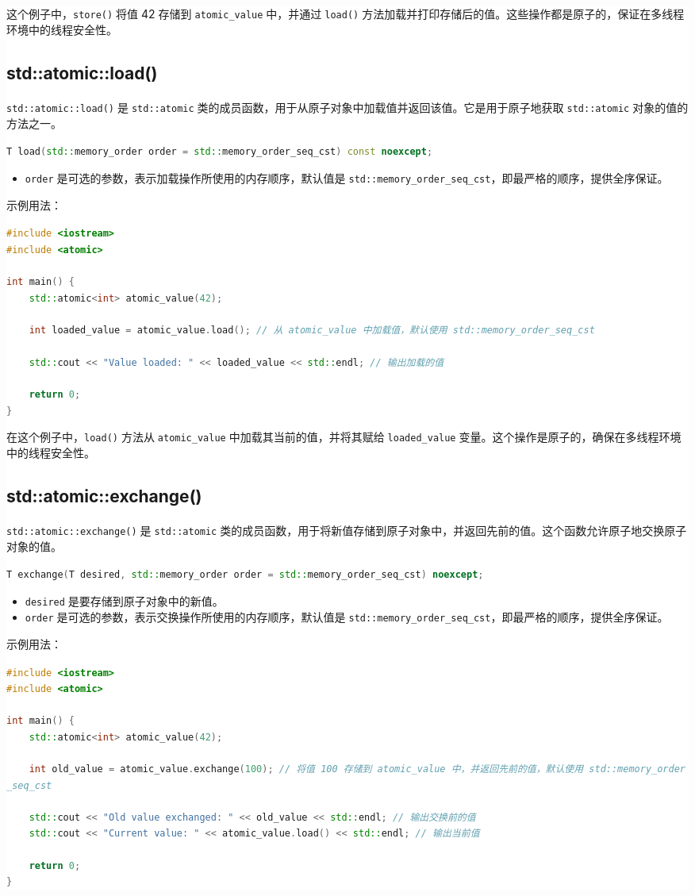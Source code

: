 这个例子中，`store()` 将值 42 存储到 `atomic_value` 中，并通过 `load()` 方法加载并打印存储后的值。这些操作都是原子的，保证在多线程环境中的线程安全性。

## std::atomic::load()

`std::atomic::load()` 是 `std::atomic` 类的成员函数，用于从原子对象中加载值并返回该值。它是用于原子地获取 `std::atomic` 对象的值的方法之一。

```cpp
T load(std::memory_order order = std::memory_order_seq_cst) const noexcept;
```

- `order` 是可选的参数，表示加载操作所使用的内存顺序，默认值是 `std::memory_order_seq_cst`，即最严格的顺序，提供全序保证。

示例用法：

```cpp
#include <iostream>
#include <atomic>

int main() {
    std::atomic<int> atomic_value(42);

    int loaded_value = atomic_value.load(); // 从 atomic_value 中加载值，默认使用 std::memory_order_seq_cst

    std::cout << "Value loaded: " << loaded_value << std::endl; // 输出加载的值

    return 0;
}
```

在这个例子中，`load()` 方法从 `atomic_value` 中加载其当前的值，并将其赋给 `loaded_value` 变量。这个操作是原子的，确保在多线程环境中的线程安全性。

## std::atomic::exchange()

`std::atomic::exchange()` 是 `std::atomic` 类的成员函数，用于将新值存储到原子对象中，并返回先前的值。这个函数允许原子地交换原子对象的值。

```cpp
T exchange(T desired, std::memory_order order = std::memory_order_seq_cst) noexcept;
```

- `desired` 是要存储到原子对象中的新值。
- `order` 是可选的参数，表示交换操作所使用的内存顺序，默认值是 `std::memory_order_seq_cst`，即最严格的顺序，提供全序保证。

示例用法：

```cpp
#include <iostream>
#include <atomic>

int main() {
    std::atomic<int> atomic_value(42);

    int old_value = atomic_value.exchange(100); // 将值 100 存储到 atomic_value 中，并返回先前的值，默认使用 std::memory_order_seq_cst

    std::cout << "Old value exchanged: " << old_value << std::endl; // 输出交换前的值
    std::cout << "Current value: " << atomic_value.load() << std::endl; // 输出当前值

    return 0;
}
```
